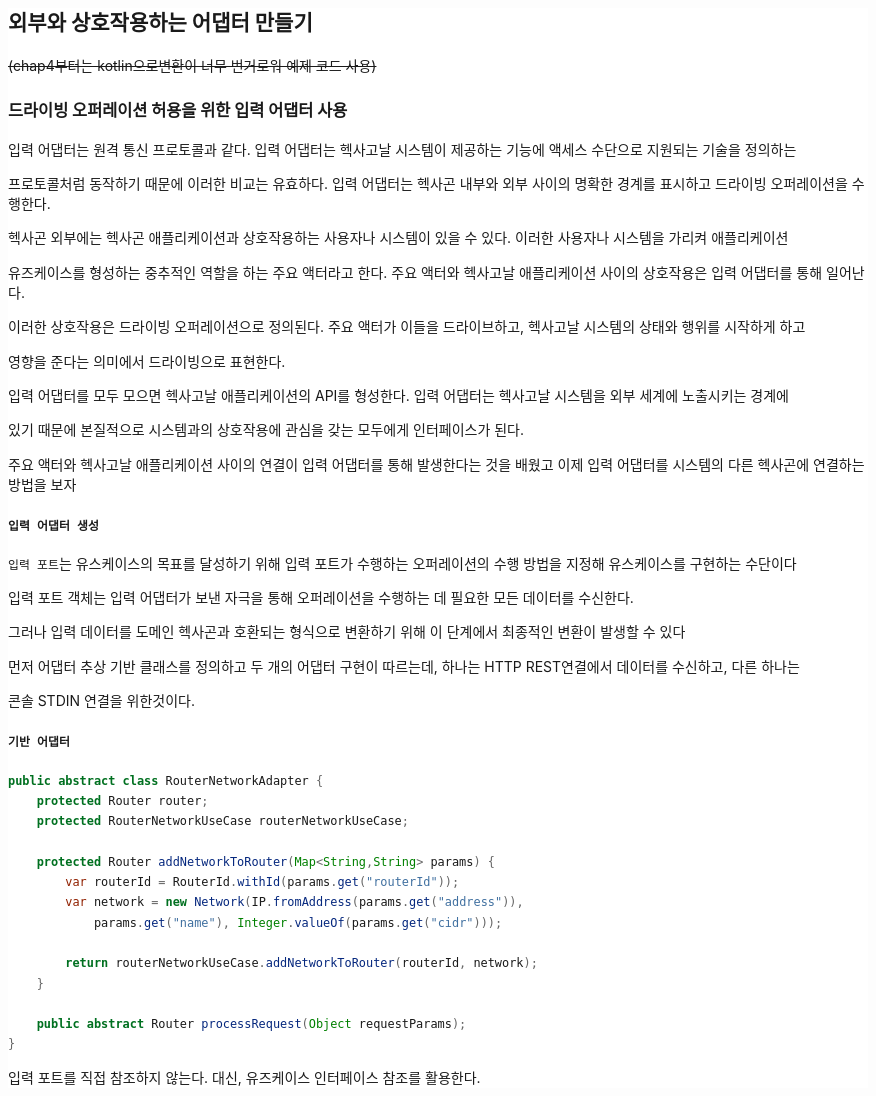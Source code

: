 

## 외부와 상호작용하는 어댑터 만들기 

~~(chap4부터는 kotlin으로변환이 너무 번거로워 예제 코드 사용)~~

### 드라이빙 오퍼레이션 허용을 위한 입력 어댑터 사용

입력 어댑터는 원격 통신 프로토콜과 같다. 입력 어댑터는 헥사고날 시스템이 제공하는 기능에 액세스 수단으로 지원되는 기술을 정의하는

프로토콜처럼 동작하기 때문에 이러한 비교는 유효하다. 입력 어댑터는 헥사곤 내부와 외부 사이의 명확한 경계를 표시하고 드라이빙 오퍼레이션을 수행한다.

헥사곤 외부에는 헥사곤 애플리케이션과 상호작용하는 사용자나 시스템이 있을 수 있다. 이러한 사용자나 시스템을 가리켜 애플리케이션

유즈케이스를 형성하는 중추적인 역할을 하는 주요 액터라고 한다. 주요 액터와 헥사고날 애플리케이션 사이의 상호작용은 입력 어댑터를 통해 일어난다.

이러한 상호작용은 드라이빙 오퍼레이션으로 정의된다. 주요 액터가 이들을 드라이브하고, 헥사고날 시스템의 상태와 행위를 시작하게 하고

영향을 준다는 의미에서 드라이빙으로 표현한다.

입력 어댑터를 모두 모으면 헥사고날 애플리케이션의 API를 형성한다. 입력 어댑터는 헥사고날 시스템을 외부 세계에 노출시키는 경계에

있기 때문에 본질적으로 시스템과의 상호작용에 관심을 갖는 모두에게 인터페이스가 된다.

주요 액터와 헥사고날 애플리케이션 사이의 연결이 입력 어댑터를 통해 발생한다는 것을 배웠고 이제 입력 어댑터를 시스템의 다른 헥사곤에 연결하는 방법을 보자

#### `입력 어댑터 생성`

`입력 포트`는 유스케이스의 목표를 달성하기 위해 입력 포트가 수행하는 오퍼레이션의 수행 방법을 지정해 유스케이스를 구현하는 수단이다

입력 포트 객체는 입력 어댑터가 보낸 자극을 통해 오퍼레이션을 수행하는 데 필요한 모든 데이터를 수신한다.

그러나 입력 데이터를 도메인 헥사곤과 호환되는 형식으로 변환하기 위해 이 단계에서 최종적인 변환이 발생할 수 있다


먼저 어댑터 추상 기반 클래스를 정의하고 두 개의 어댑터 구현이 따르는데, 하나는 HTTP REST연결에서 데이터를 수신하고, 다른 하나는

콘솔 STDIN 연결을 위한것이다.

#### `기반 어댑터`

```java
public abstract class RouterNetworkAdapter {
    protected Router router;
    protected RouterNetworkUseCase routerNetworkUseCase;

    protected Router addNetworkToRouter(Map<String,String> params) {
        var routerId = RouterId.withId(params.get("routerId"));
        var network = new Network(IP.fromAddress(params.get("address")),
            params.get("name"), Integer.valueOf(params.get("cidr")));

        return routerNetworkUseCase.addNetworkToRouter(routerId, network);
    }

    public abstract Router processRequest(Object requestParams);
}
```

입력 포트를 직접 참조하지 않는다. 대신, 유즈케이스 인터페이스 참조를 활용한다. 

